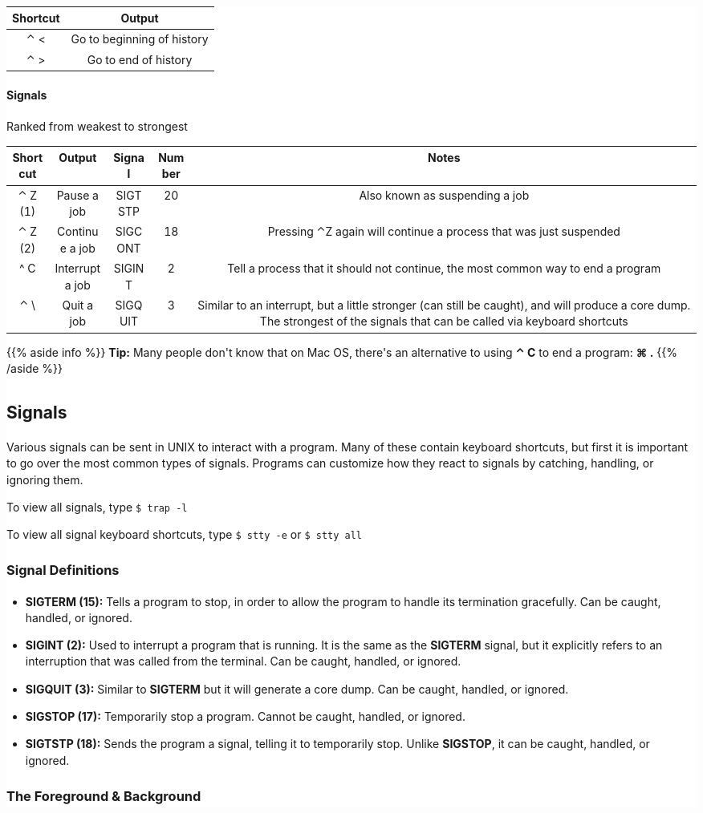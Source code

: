 
|Shortcut|Output|
|:---:|:---:|
|⌃ <|Go to beginning of history|
|⌃ >|Go to end of history

#### Signals

Ranked from weakest to strongest

|Shortcut|Output|Signal|Number|Notes|
|:---:|:---:|:---:|:---:|:---:|
|⌃ Z (1)|Pause a job |SIGTSTP|20|Also known as suspending a job|
|⌃ Z (2)|Continue a job |SIGCONT|18|Pressing ⌃Z again will continue a process that was just suspended|
|^ C|Interrupt a job|SIGINT|2|Tell a process that it should not continue, the most common way to end a program|
|⌃ \\ |Quit a job|SIGQUIT|3|Similar to an interrupt, but a little stronger (can still be caught), and will produce a core dump. The strongest of the signals that can be called via keyboard shortcuts|

{{% aside info %}}
**Tip:** Many people don't know that on Mac OS, there's an alternative to using **⌃ C** to end a program: **⌘ .**
{{% /aside %}}


## Signals

Various signals can be sent in UNIX to interact with a program. Many of these contain keyboard shortcuts, but first it is important to go over the most common types of signals. Programs can customize how they react to signals by catching, handling, or ignoring them.

To view all signals, type `$ trap -l`

To view all signal keyboard shortcuts, type `$ stty -e` or `$ stty all`

### Signal Definitions

* **SIGTERM (15):** Tells a program to stop, in order to allow the program to handle its termination gracefully. Can be caught, handled, or ignored.

* **SIGINT (2):** Used to interrupt a program that is running. It is the same as the **SIGTERM** signal, but it explicitly refers to an interruption that was called from the terminal. Can be caught, handled, or ignored.

* **SIGQUIT (3):** Similar to **SIGTERM** but it will generate a core dump. Can be caught, handled, or ignored.

* **SIGSTOP (17):** Temporarily stop a program. Cannot be caught, handled, or ignored.

* **SIGTSTP (18):** Sends the program a signal, telling it to temporarily stop. Unlike **SIGSTOP**, it can be caught, handled, or ignored.


### The Foreground & Background
